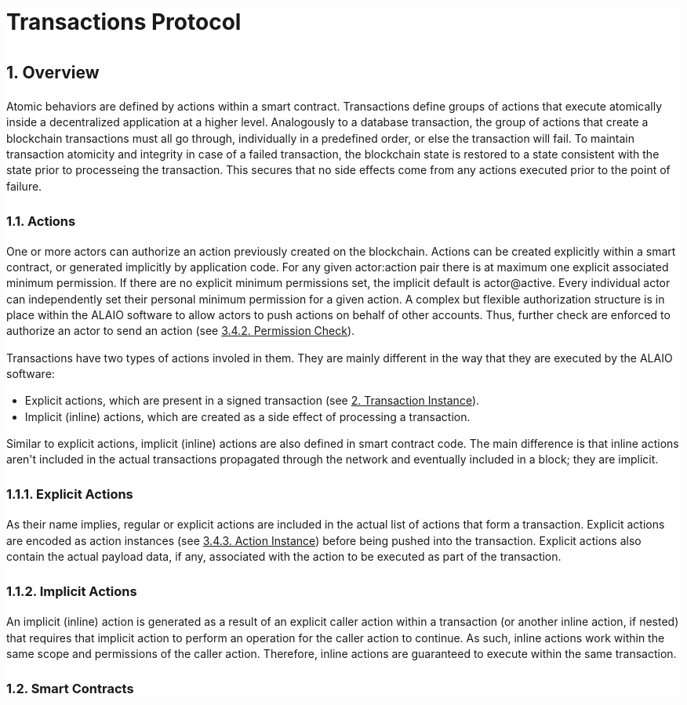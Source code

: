 # Transactions Protocol

## 1. Overview

Atomic behaviors are defined by actions within a smart contract. Transactions define groups of actions that execute atomically inside a decentralized application at a higher level. Analogously to a database transaction, the group of actions that create a blockchain transactions must all go through, individually in a predefined order, or else the transaction will fail. To maintain transaction atomicity and integrity in case of a failed transaction, the blockchain state is restored to a state consistent with the state prior to processeing the transaction. This secures that no side effects come from any actions executed prior to the point of failure.

### 1.1. Actions

One or more actors can authorize an action previously created on the blockchain. Actions can be created explicitly within a smart contract, or generated implicitly by application code. For any given actor:action pair there is at maximum one explicit associated minimum permission. If there are no explicit minimum permissions set, the implicit default is actor@active. Every individual actor can independently set their personal minimum permission for a given action. A complex but flexible authorization structure is in place within the ALAIO software to allow actors to push actions on behalf of other accounts. Thus, further check are enforced to authorize an actor to send an action (see [3.4.2. Permission Check]()).

Transactions have two types of actions involed in them. They are mainly different in the way that they are executed by the ALAIO software:

* Explicit actions, which are present in a signed transaction (see [2. Transaction Instance](#2.-Transaction-Instance)).
* Implicit (inline) actions, which are created as a side effect of processing a transaction.

Similar to explicit actions, implicit (inline) actions are also defined in smart contract code. The main difference is that inline actions aren't included in the actual transactions propagated through the network and eventually included in a block; they are implicit.

### 1.1.1. Explicit Actions

As their name implies, regular or explicit actions are included in the actual list of actions that form a transaction. Explicit actions are encoded as action instances (see [3.4.3. Action Instance](#3.4.3.-Action-Instance)) before being pushed into the transaction. Explicit actions also contain the actual payload data, if any, associated with the action to be executed as part of the transaction. 

### 1.1.2. Implicit Actions

An implicit (inline) action is generated as a result of an explicit caller action within a transaction (or another inline action, if nested) that requires that implicit action to perform an operation for the caller action to continue. As such, inline actions work within the same scope and permissions of the caller action. Therefore, inline actions are guaranteed to execute within the same transaction.

### 1.2. Smart Contracts
